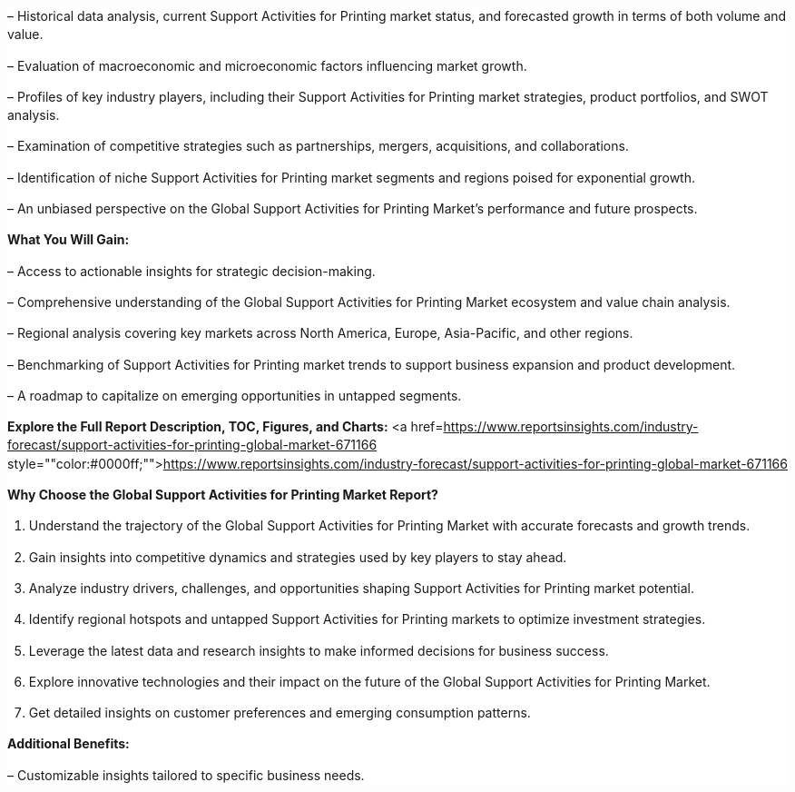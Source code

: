 – Historical data analysis, current Support Activities for Printing market status, and forecasted growth in terms of both volume and value.

– Evaluation of macroeconomic and microeconomic factors influencing market growth.

– Profiles of key industry players, including their Support Activities for Printing market strategies, product portfolios, and SWOT analysis.

– Examination of competitive strategies such as partnerships, mergers, acquisitions, and collaborations.

– Identification of niche Support Activities for Printing market segments and regions poised for exponential growth.

– An unbiased perspective on the Global Support Activities for Printing Market’s performance and future prospects.

<strong>What You Will Gain:</strong>

– Access to actionable insights for strategic decision-making.

– Comprehensive understanding of the Global Support Activities for Printing Market ecosystem and value chain analysis.

– Regional analysis covering key markets across North America, Europe, Asia-Pacific, and other regions.

– Benchmarking of Support Activities for Printing market trends to support business expansion and product development.

– A roadmap to capitalize on emerging opportunities in untapped segments.

<strong>Explore the Full Report Description, TOC, Figures, and Charts:</strong>
<a href=https://www.reportsinsights.com/industry-forecast/support-activities-for-printing-global-market-671166 style=""color:#0000ff;"">https://www.reportsinsights.com/industry-forecast/support-activities-for-printing-global-market-671166</a>

<strong>Why Choose the Global Support Activities for Printing Market Report?</strong>

1. Understand the trajectory of the Global Support Activities for Printing Market with accurate forecasts and growth trends.

2. Gain insights into competitive dynamics and strategies used by key players to stay ahead.

3. Analyze industry drivers, challenges, and opportunities shaping Support Activities for Printing market potential.

4. Identify regional hotspots and untapped Support Activities for Printing markets to optimize investment strategies.

5. Leverage the latest data and research insights to make informed decisions for business success.

6. Explore innovative technologies and their impact on the future of the Global Support Activities for Printing Market.

7. Get detailed insights on customer preferences and emerging consumption patterns.

<strong>Additional Benefits:</strong>

– Customizable insights tailored to specific business needs.

